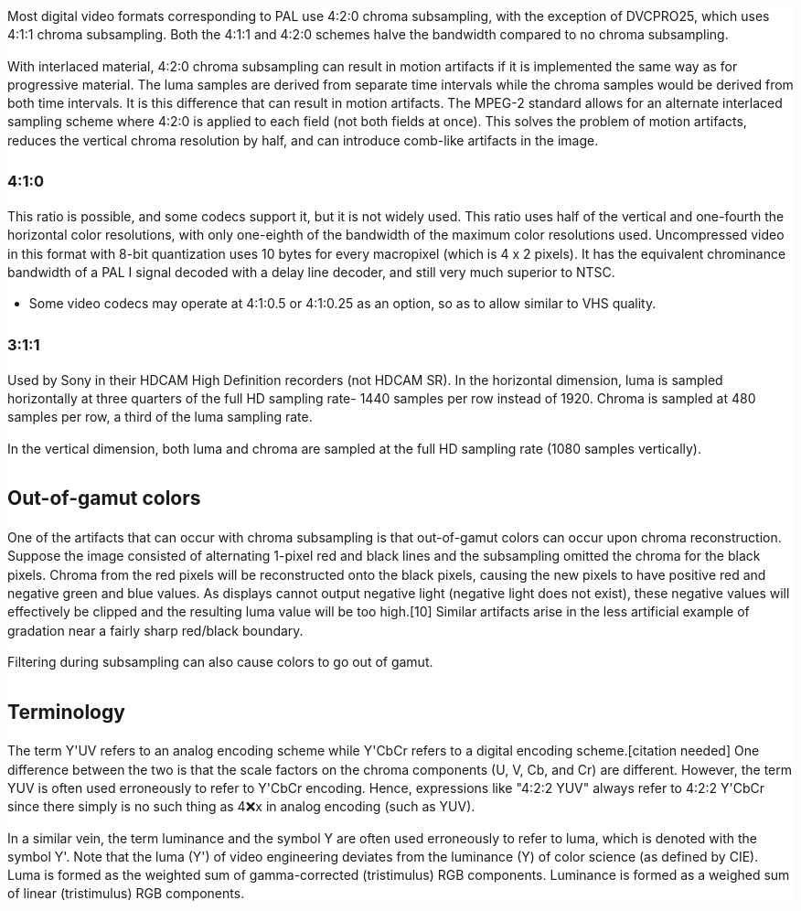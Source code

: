 Most digital video formats corresponding to PAL use 4:2:0 chroma subsampling, with the exception of DVCPRO25, which uses 4:1:1 chroma subsampling. Both the 4:1:1 and 4:2:0 schemes halve the bandwidth compared to no chroma subsampling.

With interlaced material, 4:2:0 chroma subsampling can result in motion artifacts if it is implemented the same way as for progressive material. The luma samples are derived from separate time intervals while the chroma samples would be derived from both time intervals. It is this difference that can result in motion artifacts. The MPEG-2 standard allows for an alternate interlaced sampling scheme where 4:2:0 is applied to each field (not both fields at once). This solves the problem of motion artifacts, reduces the vertical chroma resolution by half, and can introduce comb-like artifacts in the image.

### 4:1:0

This ratio is possible, and some codecs support it, but it is not widely used. This ratio uses half of the vertical and one-fourth the horizontal color resolutions, with only one-eighth of the bandwidth of the maximum color resolutions used. Uncompressed video in this format with 8-bit quantization uses 10 bytes for every macropixel (which is 4 x 2 pixels). It has the equivalent chrominance bandwidth of a PAL I signal decoded with a delay line decoder, and still very much superior to NTSC.

* Some video codecs may operate at 4:1:0.5 or 4:1:0.25 as an option, so as to allow similar to VHS quality.

### 3:1:1

Used by Sony in their HDCAM High Definition recorders (not HDCAM SR). In the horizontal dimension, luma is sampled horizontally at three quarters of the full HD sampling rate- 1440 samples per row instead of 1920. Chroma is sampled at 480 samples per row, a third of the luma sampling rate.

In the vertical dimension, both luma and chroma are sampled at the full HD sampling rate (1080 samples vertically).

## Out-of-gamut colors

One of the artifacts that can occur with chroma subsampling is that out-of-gamut colors can occur upon chroma reconstruction. Suppose the image consisted of alternating 1-pixel red and black lines and the subsampling omitted the chroma for the black pixels. Chroma from the red pixels will be reconstructed onto the black pixels, causing the new pixels to have positive red and negative green and blue values. As displays cannot output negative light (negative light does not exist), these negative values will effectively be clipped and the resulting luma value will be too high.[10] Similar artifacts arise in the less artificial example of gradation near a fairly sharp red/black boundary.

Filtering during subsampling can also cause colors to go out of gamut.

## Terminology

The term Y'UV refers to an analog encoding scheme while Y'CbCr refers to a digital encoding scheme.[citation needed] One difference between the two is that the scale factors on the chroma components (U, V, Cb, and Cr) are different. However, the term YUV is often used erroneously to refer to Y'CbCr encoding. Hence, expressions like "4:2:2 YUV" always refer to 4:2:2 Y'CbCr since there simply is no such thing as 4:x:x in analog encoding (such as YUV).

In a similar vein, the term luminance and the symbol Y are often used erroneously to refer to luma, which is denoted with the symbol Y'. Note that the luma (Y') of video engineering deviates from the luminance (Y) of color science (as defined by CIE). Luma is formed as the weighted sum of gamma-corrected (tristimulus) RGB components. Luminance is formed as a weighed sum of linear (tristimulus) RGB components.
